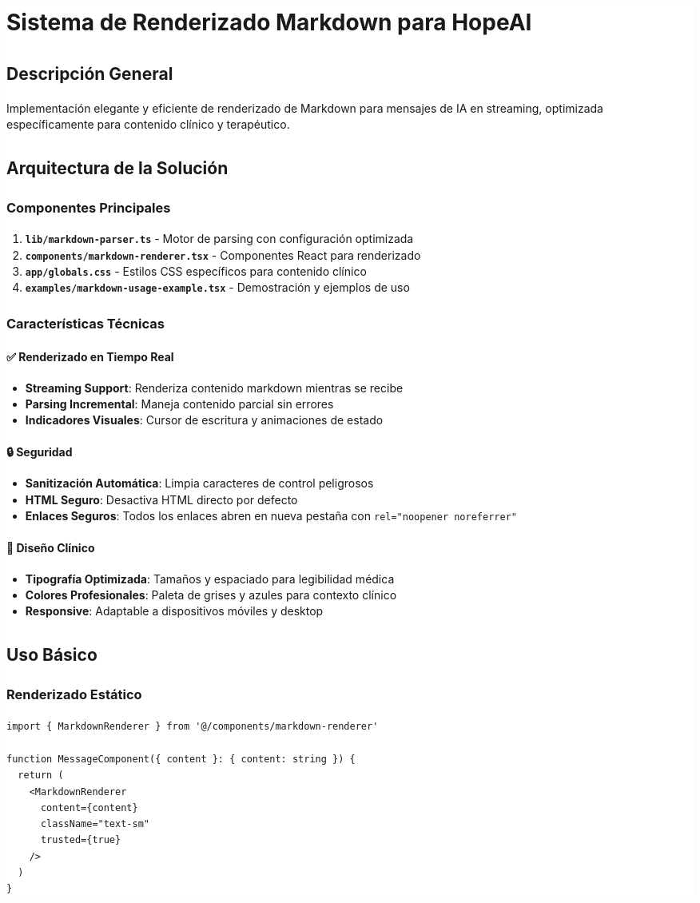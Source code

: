 # Sistema de Renderizado Markdown para HopeAI

## Descripción General

Implementación elegante y eficiente de renderizado de Markdown para mensajes de IA en streaming, optimizada específicamente para contenido clínico y terapéutico.

## Arquitectura de la Solución

### Componentes Principales

1. **`lib/markdown-parser.ts`** - Motor de parsing con configuración optimizada
2. **`components/markdown-renderer.tsx`** - Componentes React para renderizado
3. **`app/globals.css`** - Estilos CSS específicos para contenido clínico
4. **`examples/markdown-usage-example.tsx`** - Demostración y ejemplos de uso

### Características Técnicas

#### ✅ Renderizado en Tiempo Real
- **Streaming Support**: Renderiza contenido markdown mientras se recibe
- **Parsing Incremental**: Maneja contenido parcial sin errores
- **Indicadores Visuales**: Cursor de escritura y animaciones de estado

#### 🔒 Seguridad
- **Sanitización Automática**: Limpia caracteres de control peligrosos
- **HTML Seguro**: Desactiva HTML directo por defecto
- **Enlaces Seguros**: Todos los enlaces abren en nueva pestaña con `rel="noopener noreferrer"`

#### 🎨 Diseño Clínico
- **Tipografía Optimizada**: Tamaños y espaciado para legibilidad médica
- **Colores Profesionales**: Paleta de grises y azules para contexto clínico
- **Responsive**: Adaptable a dispositivos móviles y desktop

## Uso Básico

### Renderizado Estático

```tsx
import { MarkdownRenderer } from '@/components/markdown-renderer'

function MessageComponent({ content }: { content: string }) {
  return (
    <MarkdownRenderer 
      content={content}
      className="text-sm"
      trusted={true}
    />
  )
}
```
